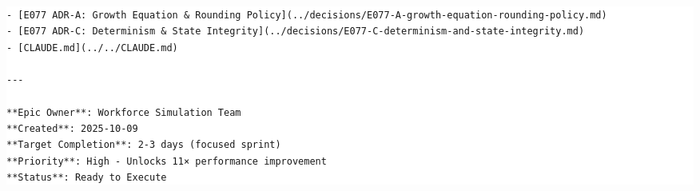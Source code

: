 ```
- [E077 ADR-A: Growth Equation & Rounding Policy](../decisions/E077-A-growth-equation-rounding-policy.md)
- [E077 ADR-C: Determinism & State Integrity](../decisions/E077-C-determinism-and-state-integrity.md)
- [CLAUDE.md](../../CLAUDE.md)

---

**Epic Owner**: Workforce Simulation Team
**Created**: 2025-10-09
**Target Completion**: 2-3 days (focused sprint)
**Priority**: High - Unlocks 11× performance improvement
**Status**: Ready to Execute
